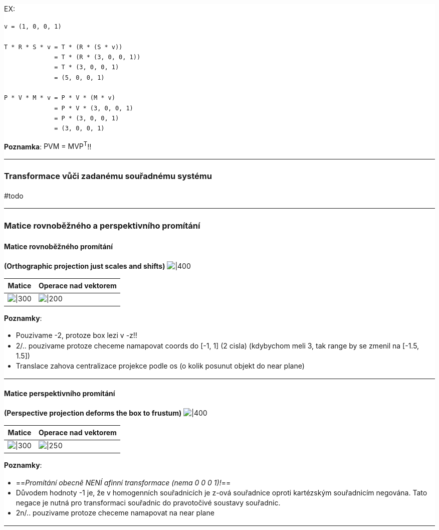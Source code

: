 EX:
```
v = (1, 0, 0, 1)

T * R * S * v = T * (R * (S * v))
              = T * (R * (3, 0, 0, 1))
              = T * (3, 0, 0, 1)
              = (5, 0, 0, 1)

P * V * M * v = P * V * (M * v)
              = P * V * (3, 0, 0, 1)
              = P * (3, 0, 0, 1)
              = (3, 0, 0, 1)
```

**Poznamka**: <span class="maths">PVM = MVP<sup>T</sup></span>!!

---
### Transformace vůči zadanému souřadnému systému

#todo 

---
### Matice rovnoběžného a perspektivního promítání

#### Matice rovnoběžného promítání
**(Orthographic projection just scales and shifts)**
![|400](https://lh3.googleusercontent.com/2JauY-_xGJ4oVjm8gdT8DhvbHdNglfzwMr5JlQATWik__Pxq6U1lXRmDgPjJeVaCrQWUnnSO4pz220r-nK0O_GAbAbr-y8-w69_GK-zRNB5oHRHYosQntb8npaUpbqmzPyym2bgF545vnfUH79r0ZPU)

Matice | Operace nad vektorem
----- | -----
![\|300](https://lh3.googleusercontent.com/0Oh922aOa5ffyrGK9cT1IDEG1hpzXzB9mpGasFvPzS5LoKvWv3tH79nY_m2bzleCS7w4Y4xepESXW8kjgKAl28w7ZqiiJLucpjdKnUQQBe9Q02oVKogL70zFen2k-ylMWqCbePiFdGROjiTevBXKa9k) | ![\|200](https://lh6.googleusercontent.com/juBbUMQl_rPj9cNN8xH8eQTmD7ZXh2NxO_YAjYFoBiuGes54g56nSIY6_SUAmLkwphQaHrgDmPXBi9irCfrX6vksgw9XLpABQolt5ZMy_ZjdSwOSo8W5P6rmOOGOHY3YUVftzAnF7ecjnK05ggeE9L0)

**Poznamky**: 
- Pouzivame -2, protoze box lezi v -z!!
- 2/.. pouzivame protoze checeme namapovat coords do \[-1, 1] (2 cisla)
   (kdybychom meli 3, tak range by se zmenil na \[-1.5, 1.5])
- Translace zahova centralizace projekce podle os (o kolik posunut objekt do near plane)

---

#### Matice perspektivního promítání
**(Perspective projection deforms the box to frustum)**
![|400](https://lh5.googleusercontent.com/epFetYVWKXN9DaRmOFdZYeG6yahgDj35arIPw7bF5P8eUwMgv7K2PfVsyrPORXYS3S7nz2SB_lb2SQ3pFe6Aze1xy18lnBhfrL5hNc_geewCkbGgJEvHRrEdXjXcfu4PTKaUckN2qiHMdjDIpouvp7U)

Matice | Operace nad vektorem
----- | -----
![\|300](https://lh5.googleusercontent.com/pswn6l39gOPBOdaFXUn2BZfYOwca3bToNf_y8yGlKSbJHYOZcgnwyYji6CEtQzoEWWsDrUIHSXGRh6XXybrnps9X23BmOdcGOduUEU7WtOcMSb6of_UB0C01O8aflLgyEMSNyCpyHfXnLFvH3KYnPNU) | ![\|250](https://lh3.googleusercontent.com/AnU7oCngtq5AEe6gkndX5vcmG9GGrCTOaya2fuX4Ly41zZCnWrZAVIHnLre09syFWgW0Tfsoj9LrYpuhAbsLjmT6xuWmJ6xDk1K7b-hfN4CCWp8nG3CakgirEPKWWAR7PiHAyzJ1eFtPokK4QUGCFcE)

**Poznamky**: 
- ==*Promítání obecně NENÍ afinní transformace (nema 0 0 0 1)!*==
- Důvodem hodnoty -1 je, že v homogenních souřadnicích je z-ová souřadnice oproti kartézským souřadnicím negována. Tato negace je nutná pro transformaci souřadnic do pravotočivé soustavy souřadnic.
- 2n/.. pouzivame protoze checeme namapovat na near plane

---